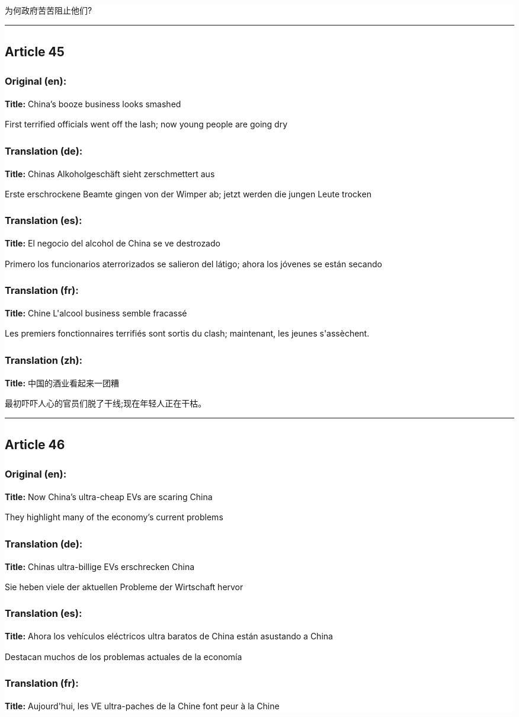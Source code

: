 为何政府苦苦阻止他们?

---

## Article 45
### Original (en):
**Title:** China’s booze business looks smashed

First terrified officials went off the lash; now young people are going dry

### Translation (de):
**Title:** Chinas Alkoholgeschäft sieht zerschmettert aus

Erste erschrockene Beamte gingen von der Wimper ab; jetzt werden die jungen Leute trocken

### Translation (es):
**Title:** El negocio del alcohol de China se ve destrozado

Primero los funcionarios aterrorizados se salieron del látigo; ahora los jóvenes se están secando

### Translation (fr):
**Title:** Chine L'alcool business semble fracassé

Les premiers fonctionnaires terrifiés sont sortis du clash; maintenant, les jeunes s'assèchent.

### Translation (zh):
**Title:** 中国的酒业看起来一团糟

最初吓吓人心的官员们脱了干线;现在年轻人正在干枯。

---

## Article 46
### Original (en):
**Title:** Now China’s ultra-cheap EVs are scaring China

They highlight many of the economy’s current problems

### Translation (de):
**Title:** Chinas ultra-billige EVs erschrecken China

Sie heben viele der aktuellen Probleme der Wirtschaft hervor

### Translation (es):
**Title:** Ahora los vehículos eléctricos ultra baratos de China están asustando a China

Destacan muchos de los problemas actuales de la economía

### Translation (fr):
**Title:** Aujourd'hui, les VE ultra-paches de la Chine font peur à la Chine
